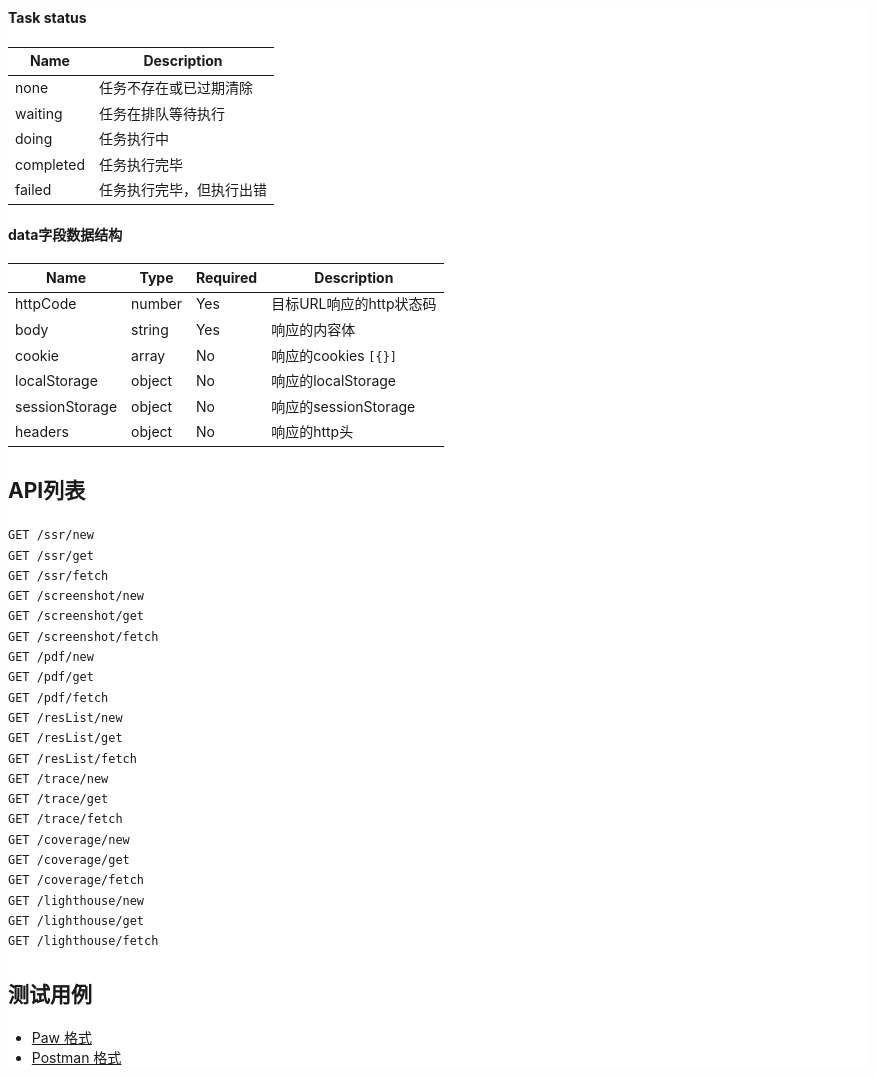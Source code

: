 #### Task status
| Name      | Description            |
|-----------|------------------------|
| none      | 任务不存在或已过期清除     |
| waiting   | 任务在排队等待执行        |
| doing     | 任务执行中               |
| completed | 任务执行完毕             |
| failed    | 任务执行完毕，但执行出错   |

#### data字段数据结构
| Name           | Type   | Required | Description     |
|----------------|--------|----------|-----------------|
| httpCode       | number | Yes | 目标URL响应的http状态码 |
| body           | string | Yes | 响应的内容体           |
| cookie         | array  | No  | 响应的cookies `[{}]`  |
| localStorage   | object | No  | 响应的localStorage    |
| sessionStorage | object | No  | 响应的sessionStorage  |
| headers        | object | No  | 响应的http头          |

## API列表
```
GET /ssr/new
GET /ssr/get
GET /ssr/fetch
GET /screenshot/new
GET /screenshot/get
GET /screenshot/fetch
GET /pdf/new
GET /pdf/get
GET /pdf/fetch
GET /resList/new
GET /resList/get
GET /resList/fetch
GET /trace/new
GET /trace/get
GET /trace/fetch
GET /coverage/new
GET /coverage/get
GET /coverage/fetch
GET /lighthouse/new
GET /lighthouse/get
GET /lighthouse/fetch
```

## 测试用例
- [Paw 格式](/docs/SnailAPI.paw.json)
- [Postman 格式](/docs/SnailAPI.postman.json)
